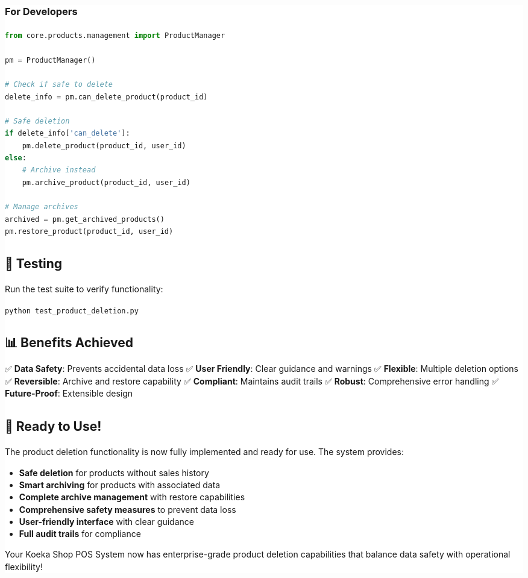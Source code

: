 ### For Developers
```python
from core.products.management import ProductManager

pm = ProductManager()

# Check if safe to delete
delete_info = pm.can_delete_product(product_id)

# Safe deletion
if delete_info['can_delete']:
    pm.delete_product(product_id, user_id)
else:
    # Archive instead
    pm.archive_product(product_id, user_id)

# Manage archives
archived = pm.get_archived_products()
pm.restore_product(product_id, user_id)
```

## 🧪 Testing

Run the test suite to verify functionality:
```bash
python test_product_deletion.py
```

## 📊 Benefits Achieved

✅ **Data Safety**: Prevents accidental data loss
✅ **User Friendly**: Clear guidance and warnings
✅ **Flexible**: Multiple deletion options
✅ **Reversible**: Archive and restore capability
✅ **Compliant**: Maintains audit trails
✅ **Robust**: Comprehensive error handling
✅ **Future-Proof**: Extensible design

## 🎉 Ready to Use!

The product deletion functionality is now fully implemented and ready for use. The system provides:

- **Safe deletion** for products without sales history
- **Smart archiving** for products with associated data
- **Complete archive management** with restore capabilities
- **Comprehensive safety measures** to prevent data loss
- **User-friendly interface** with clear guidance
- **Full audit trails** for compliance

Your Koeka Shop POS System now has enterprise-grade product deletion capabilities that balance data safety with operational flexibility!
